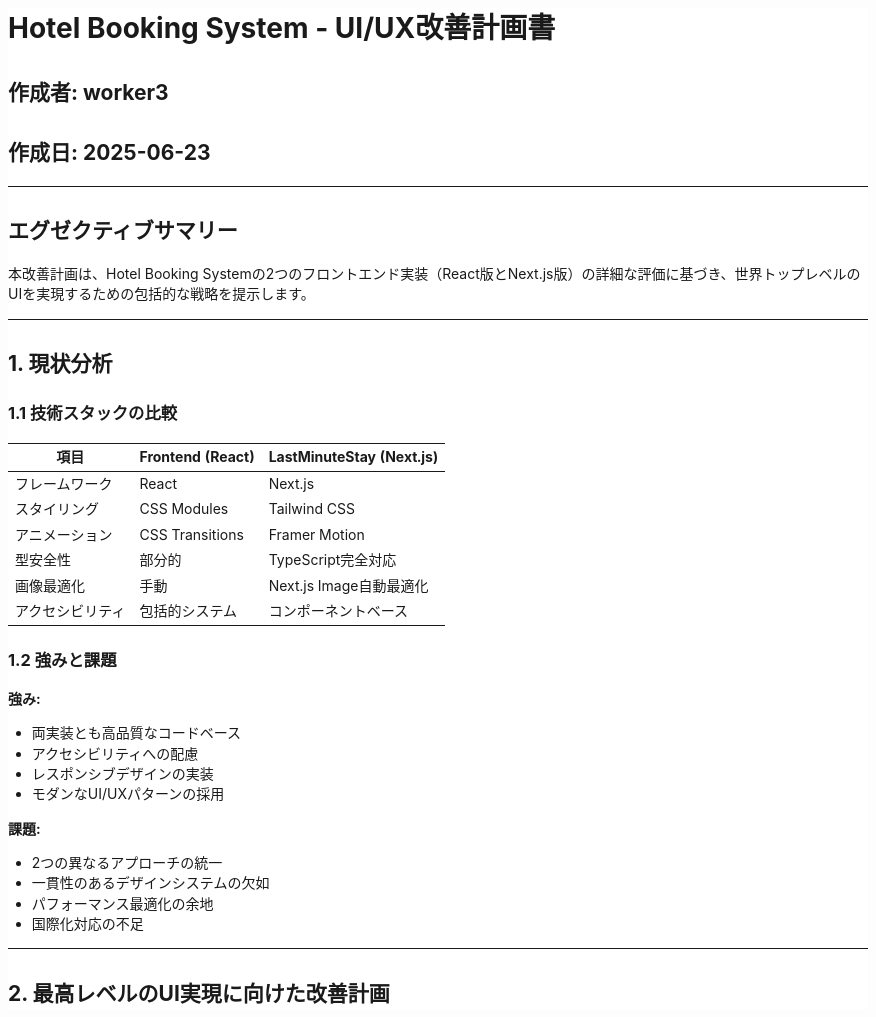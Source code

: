 # Hotel Booking System - UI/UX改善計画書

## 作成者: worker3
## 作成日: 2025-06-23

---

## エグゼクティブサマリー

本改善計画は、Hotel Booking Systemの2つのフロントエンド実装（React版とNext.js版）の詳細な評価に基づき、世界トップレベルのUIを実現するための包括的な戦略を提示します。

---

## 1. 現状分析

### 1.1 技術スタックの比較

| 項目 | Frontend (React) | LastMinuteStay (Next.js) |
|------|-----------------|--------------------------|
| フレームワーク | React | Next.js |
| スタイリング | CSS Modules | Tailwind CSS |
| アニメーション | CSS Transitions | Framer Motion |
| 型安全性 | 部分的 | TypeScript完全対応 |
| 画像最適化 | 手動 | Next.js Image自動最適化 |
| アクセシビリティ | 包括的システム | コンポーネントベース |

### 1.2 強みと課題

**強み:**
- 両実装とも高品質なコードベース
- アクセシビリティへの配慮
- レスポンシブデザインの実装
- モダンなUI/UXパターンの採用

**課題:**
- 2つの異なるアプローチの統一
- 一貫性のあるデザインシステムの欠如
- パフォーマンス最適化の余地
- 国際化対応の不足

---

## 2. 最高レベルのUI実現に向けた改善計画
